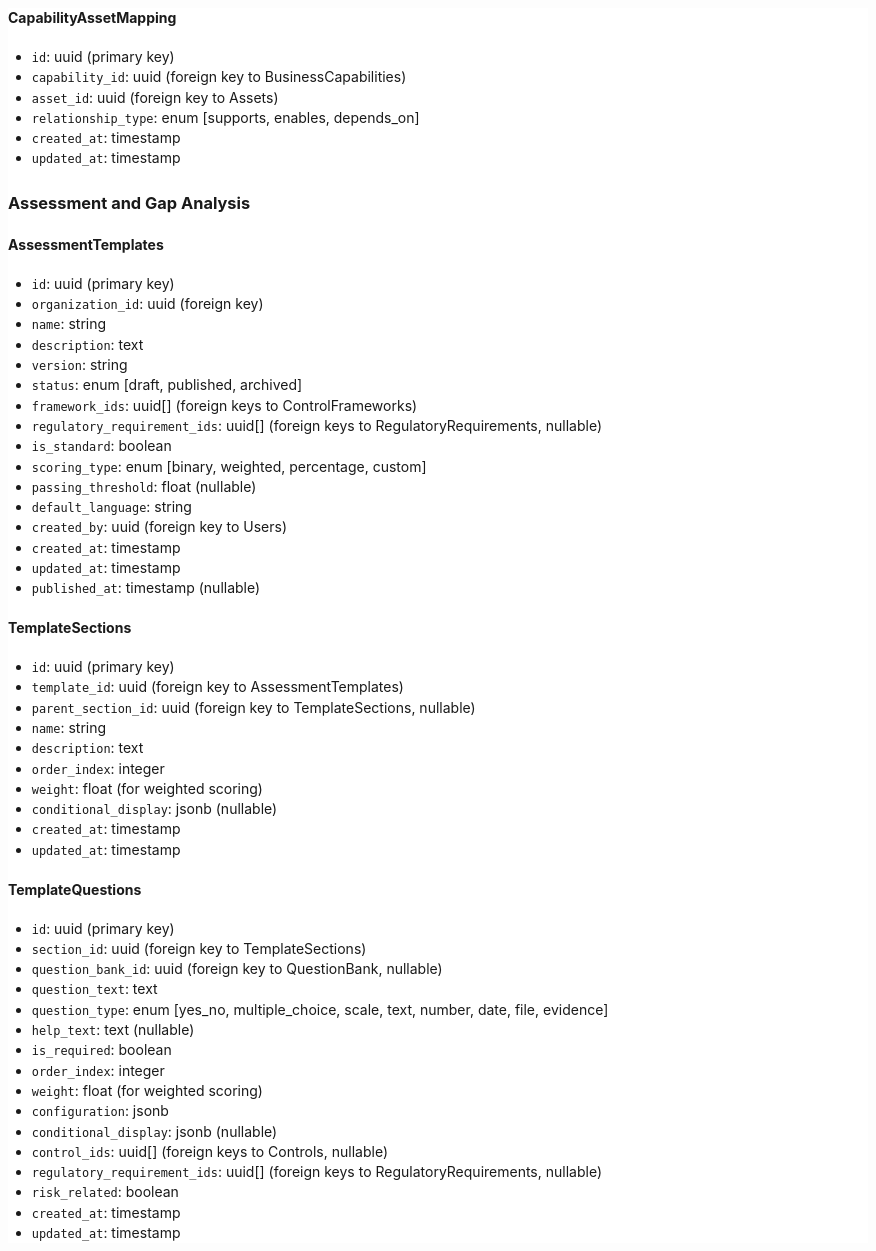#### CapabilityAssetMapping
- `id`: uuid (primary key)
- `capability_id`: uuid (foreign key to BusinessCapabilities)
- `asset_id`: uuid (foreign key to Assets)
- `relationship_type`: enum [supports, enables, depends_on]
- `created_at`: timestamp
- `updated_at`: timestamp

### Assessment and Gap Analysis

#### AssessmentTemplates
- `id`: uuid (primary key)
- `organization_id`: uuid (foreign key)
- `name`: string
- `description`: text
- `version`: string
- `status`: enum [draft, published, archived]
- `framework_ids`: uuid[] (foreign keys to ControlFrameworks)
- `regulatory_requirement_ids`: uuid[] (foreign keys to RegulatoryRequirements, nullable)
- `is_standard`: boolean
- `scoring_type`: enum [binary, weighted, percentage, custom]
- `passing_threshold`: float (nullable)
- `default_language`: string
- `created_by`: uuid (foreign key to Users)
- `created_at`: timestamp
- `updated_at`: timestamp
- `published_at`: timestamp (nullable)

#### TemplateSections
- `id`: uuid (primary key)
- `template_id`: uuid (foreign key to AssessmentTemplates)
- `parent_section_id`: uuid (foreign key to TemplateSections, nullable)
- `name`: string
- `description`: text
- `order_index`: integer
- `weight`: float (for weighted scoring)
- `conditional_display`: jsonb (nullable)
- `created_at`: timestamp
- `updated_at`: timestamp

#### TemplateQuestions
- `id`: uuid (primary key)
- `section_id`: uuid (foreign key to TemplateSections)
- `question_bank_id`: uuid (foreign key to QuestionBank, nullable)
- `question_text`: text
- `question_type`: enum [yes_no, multiple_choice, scale, text, number, date, file, evidence]
- `help_text`: text (nullable)
- `is_required`: boolean
- `order_index`: integer
- `weight`: float (for weighted scoring)
- `configuration`: jsonb
- `conditional_display`: jsonb (nullable)
- `control_ids`: uuid[] (foreign keys to Controls, nullable)
- `regulatory_requirement_ids`: uuid[] (foreign keys to RegulatoryRequirements, nullable)
- `risk_related`: boolean
- `created_at`: timestamp
- `updated_at`: timestamp
